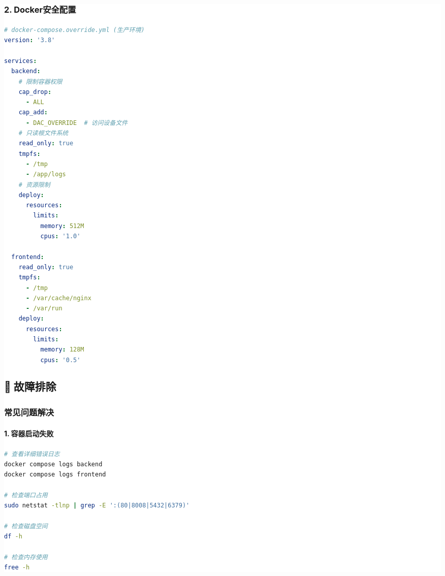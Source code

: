 ### 2. Docker安全配置

```yaml
# docker-compose.override.yml (生产环境)
version: '3.8'

services:
  backend:
    # 限制容器权限
    cap_drop:
      - ALL
    cap_add:
      - DAC_OVERRIDE  # 访问设备文件
    # 只读根文件系统
    read_only: true
    tmpfs:
      - /tmp
      - /app/logs
    # 资源限制
    deploy:
      resources:
        limits:
          memory: 512M
          cpus: '1.0'

  frontend:
    read_only: true
    tmpfs:
      - /tmp
      - /var/cache/nginx
      - /var/run
    deploy:
      resources:
        limits:
          memory: 128M
          cpus: '0.5'
```

## 🐛 故障排除

### 常见问题解决

#### 1. 容器启动失败

```bash
# 查看详细错误日志
docker compose logs backend
docker compose logs frontend

# 检查端口占用
sudo netstat -tlnp | grep -E ':(80|8008|5432|6379)'

# 检查磁盘空间
df -h

# 检查内存使用
free -h
```
